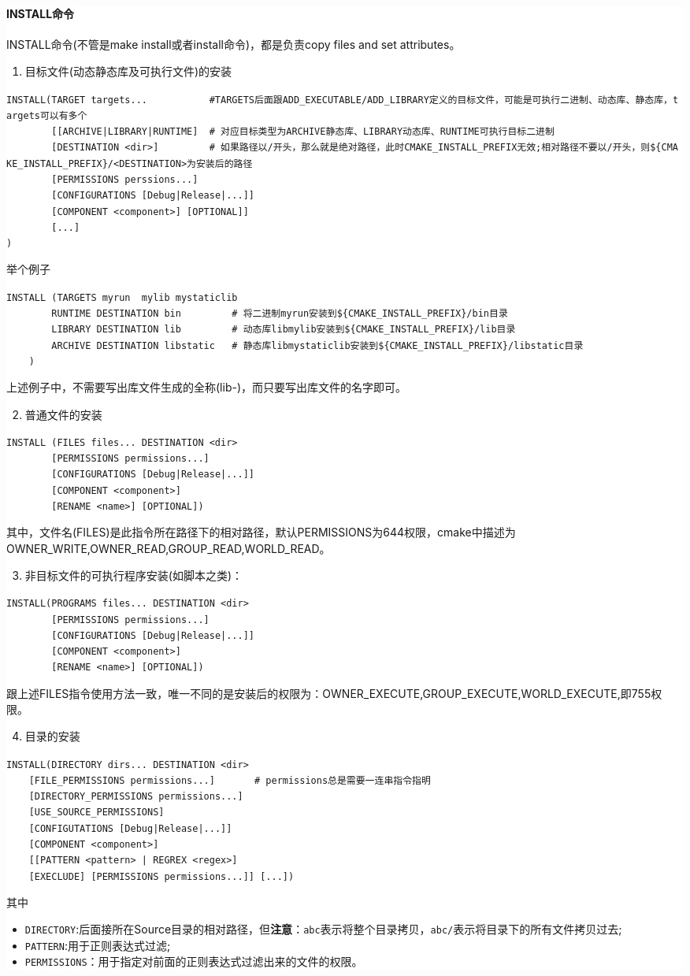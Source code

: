 #### INSTALL命令
INSTALL命令(不管是make install或者install命令)，都是负责copy files and set attributes。

1. 目标文件(动态静态库及可执行文件)的安装
```
INSTALL(TARGET targets...			#TARGETS后面跟ADD_EXECUTABLE/ADD_LIBRARY定义的目标文件，可能是可执行二进制、动态库、静态库，targets可以有多个
		[[ARCHIVE|LIBRARY|RUNTIME]	# 对应目标类型为ARCHIVE静态库、LIBRARY动态库、RUNTIME可执行目标二进制
		[DESTINATION <dir>]			# 如果路径以/开头，那么就是绝对路径，此时CMAKE_INSTALL_PREFIX无效;相对路径不要以/开头，则${CMAKE_INSTALL_PREFIX}/<DESTINATION>为安装后的路径
		[PERMISSIONS perssions...]
		[CONFIGURATIONS [Debug|Release|...]]
		[COMPONENT <component>] [OPTIONAL]]
		[...]
)
```
举个例子
```
INSTALL (TARGETS myrun  mylib mystaticlib
		RUNTIME DESTINATION bin			# 将二进制myrun安装到${CMAKE_INSTALL_PREFIX}/bin目录
		LIBRARY DESTINATION lib			# 动态库libmylib安装到${CMAKE_INSTALL_PREFIX}/lib目录
		ARCHIVE DESTINATION libstatic	# 静态库libmystaticlib安装到${CMAKE_INSTALL_PREFIX}/libstatic目录
	)
```
上述例子中，不需要写出库文件生成的全称(lib-)，而只要写出库文件的名字即可。

2. 普通文件的安装
```
INSTALL (FILES files... DESTINATION <dir>
		[PERMISSIONS permissions...]
		[CONFIGURATIONS [Debug|Release|...]]
		[COMPONENT <component>]
		[RENAME <name>] [OPTIONAL])
```
其中，文件名(FILES)是此指令所在路径下的相对路径，默认PERMISSIONS为644权限，cmake中描述为OWNER_WRITE,OWNER_READ,GROUP_READ,WORLD_READ。

3. 非目标文件的可执行程序安装(如脚本之类)：
```
INSTALL(PROGRAMS files... DESTINATION <dir>
		[PERMISSIONS permissions...]
		[CONFIGURATIONS [Debug|Release|...]]
		[COMPONENT <component>]
		[RENAME <name>] [OPTIONAL])
```
跟上述FILES指令使用方法一致，唯一不同的是安装后的权限为：OWNER_EXECUTE,GROUP_EXECUTE,WORLD_EXECUTE,即755权限。

4. 目录的安装
```
INSTALL(DIRECTORY dirs... DESTINATION <dir>
	[FILE_PERMISSIONS permissions...]		# permissions总是需要一连串指令指明
	[DIRECTORY_PERMISSIONS permissions...]
	[USE_SOURCE_PERMISSIONS]
	[CONFIGUTATIONS [Debug|Release|...]]
	[COMPONENT <component>]
	[[PATTERN <pattern> | REGREX <regex>]
	[EXECLUDE] [PERMISSIONS permissions...]] [...])
```
其中
- `DIRECTORY`:后面接所在Source目录的相对路径，但**注意**：`abc`表示将整个目录拷贝，`abc/`表示将目录下的所有文件拷贝过去;
- `PATTERN`:用于正则表达式过滤;
- `PERMISSIONS`：用于指定对前面的正则表达式过滤出来的文件的权限。
